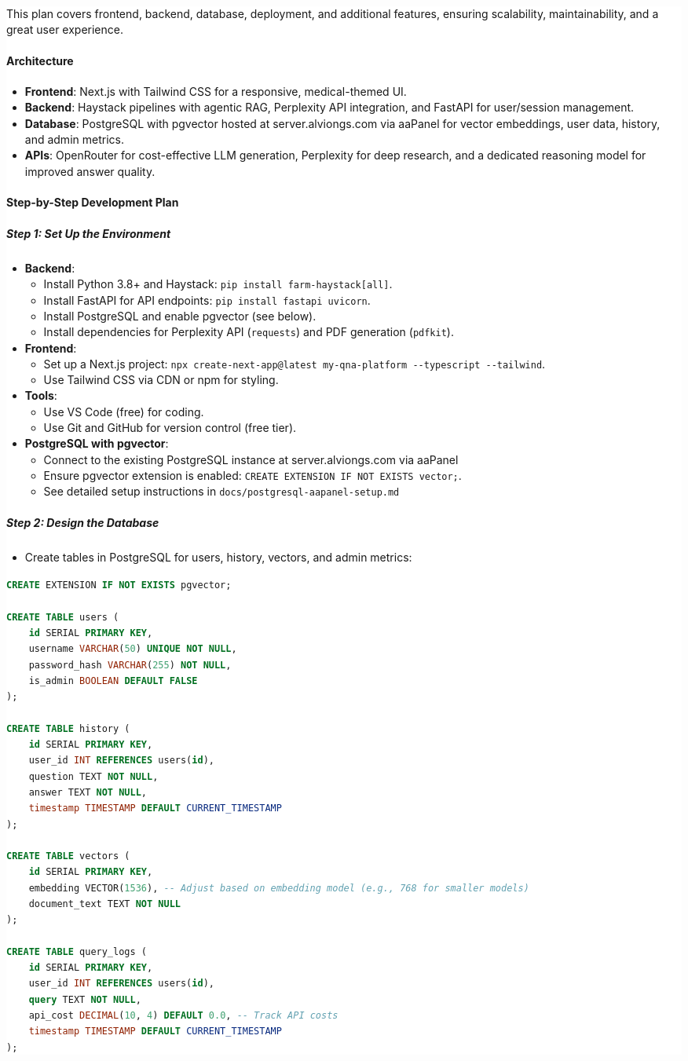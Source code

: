 This plan covers frontend, backend, database, deployment, and additional features, ensuring scalability, maintainability, and a great user experience.

#### Architecture
- **Frontend**: Next.js with Tailwind CSS for a responsive, medical-themed UI.
- **Backend**: Haystack pipelines with agentic RAG, Perplexity API integration, and FastAPI for user/session management.
- **Database**: PostgreSQL with pgvector hosted at server.alviongs.com via aaPanel for vector embeddings, user data, history, and admin metrics.
- **APIs**: OpenRouter for cost-effective LLM generation, Perplexity for deep research, and a dedicated reasoning model for improved answer quality.

#### Step-by-Step Development Plan

##### Step 1: Set Up the Environment
- **Backend**:
  - Install Python 3.8+ and Haystack: `pip install farm-haystack[all]`.
  - Install FastAPI for API endpoints: `pip install fastapi uvicorn`.
  - Install PostgreSQL and enable pgvector (see below).
  - Install dependencies for Perplexity API (`requests`) and PDF generation (`pdfkit`).
- **Frontend**:
  - Set up a Next.js project: `npx create-next-app@latest my-qna-platform --typescript --tailwind`.
  - Use Tailwind CSS via CDN or npm for styling.
- **Tools**:
  - Use VS Code (free) for coding.
  - Use Git and GitHub for version control (free tier).
- **PostgreSQL with pgvector**:
  - Connect to the existing PostgreSQL instance at server.alviongs.com via aaPanel
  - Ensure pgvector extension is enabled: `CREATE EXTENSION IF NOT EXISTS vector;`.
  - See detailed setup instructions in `docs/postgresql-aapanel-setup.md`

##### Step 2: Design the Database
- Create tables in PostgreSQL for users, history, vectors, and admin metrics:
```sql
CREATE EXTENSION IF NOT EXISTS pgvector;

CREATE TABLE users (
    id SERIAL PRIMARY KEY,
    username VARCHAR(50) UNIQUE NOT NULL,
    password_hash VARCHAR(255) NOT NULL,
    is_admin BOOLEAN DEFAULT FALSE
);

CREATE TABLE history (
    id SERIAL PRIMARY KEY,
    user_id INT REFERENCES users(id),
    question TEXT NOT NULL,
    answer TEXT NOT NULL,
    timestamp TIMESTAMP DEFAULT CURRENT_TIMESTAMP
);

CREATE TABLE vectors (
    id SERIAL PRIMARY KEY,
    embedding VECTOR(1536), -- Adjust based on embedding model (e.g., 768 for smaller models)
    document_text TEXT NOT NULL
);

CREATE TABLE query_logs (
    id SERIAL PRIMARY KEY,
    user_id INT REFERENCES users(id),
    query TEXT NOT NULL,
    api_cost DECIMAL(10, 4) DEFAULT 0.0, -- Track API costs
    timestamp TIMESTAMP DEFAULT CURRENT_TIMESTAMP
);
```